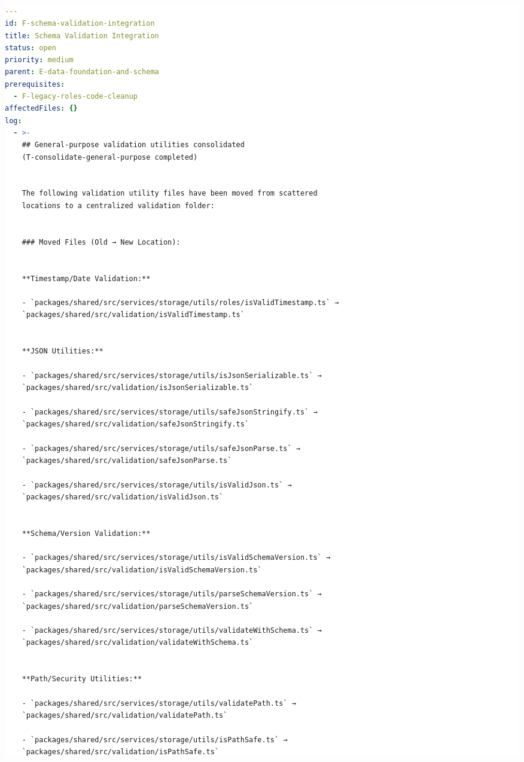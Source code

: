 ```yaml
---
id: F-schema-validation-integration
title: Schema Validation Integration
status: open
priority: medium
parent: E-data-foundation-and-schema
prerequisites:
  - F-legacy-roles-code-cleanup
affectedFiles: {}
log:
  - >-
    ## General-purpose validation utilities consolidated
    (T-consolidate-general-purpose completed)


    The following validation utility files have been moved from scattered
    locations to a centralized validation folder:


    ### Moved Files (Old → New Location):


    **Timestamp/Date Validation:**

    - `packages/shared/src/services/storage/utils/roles/isValidTimestamp.ts` →
    `packages/shared/src/validation/isValidTimestamp.ts`


    **JSON Utilities:**

    - `packages/shared/src/services/storage/utils/isJsonSerializable.ts` →
    `packages/shared/src/validation/isJsonSerializable.ts`

    - `packages/shared/src/services/storage/utils/safeJsonStringify.ts` →
    `packages/shared/src/validation/safeJsonStringify.ts`

    - `packages/shared/src/services/storage/utils/safeJsonParse.ts` →
    `packages/shared/src/validation/safeJsonParse.ts`

    - `packages/shared/src/services/storage/utils/isValidJson.ts` →
    `packages/shared/src/validation/isValidJson.ts`


    **Schema/Version Validation:**

    - `packages/shared/src/services/storage/utils/isValidSchemaVersion.ts` →
    `packages/shared/src/validation/isValidSchemaVersion.ts`

    - `packages/shared/src/services/storage/utils/parseSchemaVersion.ts` →
    `packages/shared/src/validation/parseSchemaVersion.ts`

    - `packages/shared/src/services/storage/utils/validateWithSchema.ts` →
    `packages/shared/src/validation/validateWithSchema.ts`


    **Path/Security Utilities:**

    - `packages/shared/src/services/storage/utils/validatePath.ts` →
    `packages/shared/src/validation/validatePath.ts`

    - `packages/shared/src/services/storage/utils/isPathSafe.ts` →
    `packages/shared/src/validation/isPathSafe.ts`

```